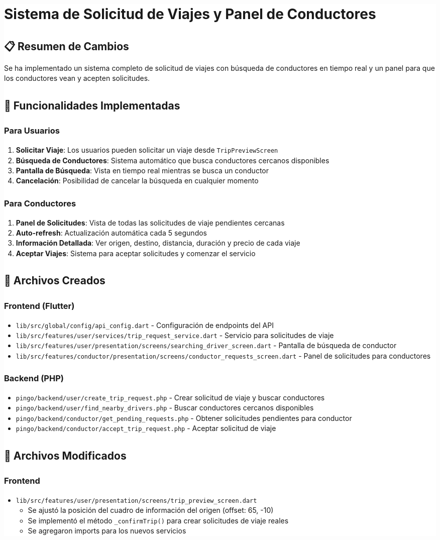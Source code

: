 # Sistema de Solicitud de Viajes y Panel de Conductores

## 📋 Resumen de Cambios

Se ha implementado un sistema completo de solicitud de viajes con búsqueda de conductores en tiempo real y un panel para que los conductores vean y acepten solicitudes.

## 🎯 Funcionalidades Implementadas

### Para Usuarios
1. **Solicitar Viaje**: Los usuarios pueden solicitar un viaje desde `TripPreviewScreen`
2. **Búsqueda de Conductores**: Sistema automático que busca conductores cercanos disponibles
3. **Pantalla de Búsqueda**: Vista en tiempo real mientras se busca un conductor
4. **Cancelación**: Posibilidad de cancelar la búsqueda en cualquier momento

### Para Conductores
1. **Panel de Solicitudes**: Vista de todas las solicitudes de viaje pendientes cercanas
2. **Auto-refresh**: Actualización automática cada 5 segundos
3. **Información Detallada**: Ver origen, destino, distancia, duración y precio de cada viaje
4. **Aceptar Viajes**: Sistema para aceptar solicitudes y comenzar el servicio

## 📁 Archivos Creados

### Frontend (Flutter)
- `lib/src/global/config/api_config.dart` - Configuración de endpoints del API
- `lib/src/features/user/services/trip_request_service.dart` - Servicio para solicitudes de viaje
- `lib/src/features/user/presentation/screens/searching_driver_screen.dart` - Pantalla de búsqueda de conductor
- `lib/src/features/conductor/presentation/screens/conductor_requests_screen.dart` - Panel de solicitudes para conductores

### Backend (PHP)
- `pingo/backend/user/create_trip_request.php` - Crear solicitud de viaje y buscar conductores
- `pingo/backend/user/find_nearby_drivers.php` - Buscar conductores cercanos disponibles
- `pingo/backend/conductor/get_pending_requests.php` - Obtener solicitudes pendientes para conductor
- `pingo/backend/conductor/accept_trip_request.php` - Aceptar solicitud de viaje

## 🔧 Archivos Modificados

### Frontend
- `lib/src/features/user/presentation/screens/trip_preview_screen.dart`
  - Se ajustó la posición del cuadro de información del origen (offset: 65, -10)
  - Se implementó el método `_confirmTrip()` para crear solicitudes de viaje reales
  - Se agregaron imports para los nuevos servicios
